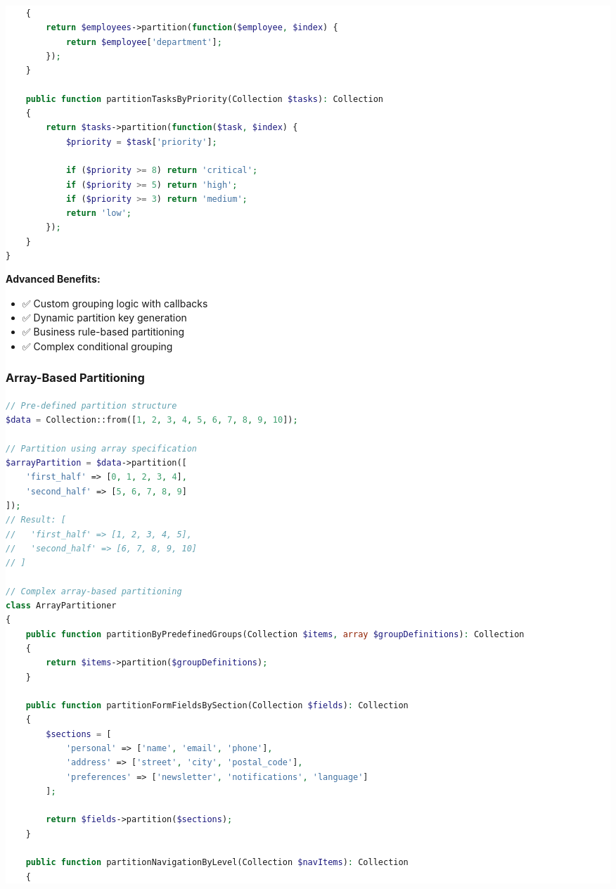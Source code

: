 ```php
    {
        return $employees->partition(function($employee, $index) {
            return $employee['department'];
        });
    }
    
    public function partitionTasksByPriority(Collection $tasks): Collection
    {
        return $tasks->partition(function($task, $index) {
            $priority = $task['priority'];
            
            if ($priority >= 8) return 'critical';
            if ($priority >= 5) return 'high';
            if ($priority >= 3) return 'medium';
            return 'low';
        });
    }
}
```

**Advanced Benefits:**
- ✅ Custom grouping logic with callbacks
- ✅ Dynamic partition key generation
- ✅ Business rule-based partitioning
- ✅ Complex conditional grouping

### Array-Based Partitioning
```php
// Pre-defined partition structure
$data = Collection::from([1, 2, 3, 4, 5, 6, 7, 8, 9, 10]);

// Partition using array specification
$arrayPartition = $data->partition([
    'first_half' => [0, 1, 2, 3, 4],
    'second_half' => [5, 6, 7, 8, 9]
]);
// Result: [
//   'first_half' => [1, 2, 3, 4, 5],
//   'second_half' => [6, 7, 8, 9, 10]
// ]

// Complex array-based partitioning
class ArrayPartitioner
{
    public function partitionByPredefinedGroups(Collection $items, array $groupDefinitions): Collection
    {
        return $items->partition($groupDefinitions);
    }
    
    public function partitionFormFieldsBySection(Collection $fields): Collection
    {
        $sections = [
            'personal' => ['name', 'email', 'phone'],
            'address' => ['street', 'city', 'postal_code'],
            'preferences' => ['newsletter', 'notifications', 'language']
        ];
        
        return $fields->partition($sections);
    }
    
    public function partitionNavigationByLevel(Collection $navItems): Collection
    {
```